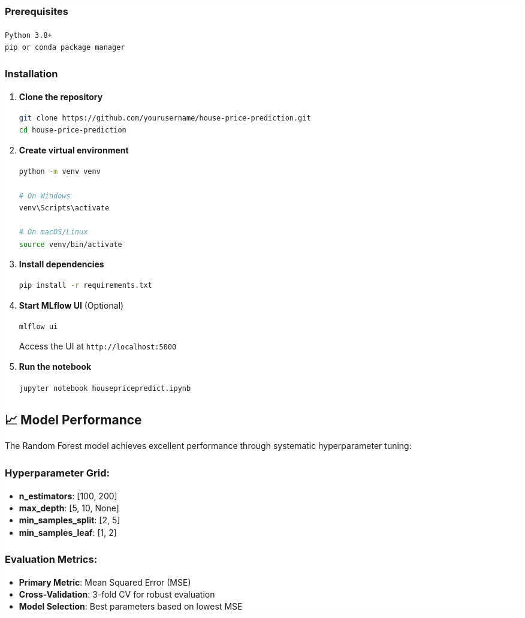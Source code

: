 ### Prerequisites

```bash
Python 3.8+
pip or conda package manager
```

### Installation

1. **Clone the repository**
   ```bash
   git clone https://github.com/yourusername/house-price-prediction.git
   cd house-price-prediction
   ```

2. **Create virtual environment**
   ```bash
   python -m venv venv
   
   # On Windows
   venv\Scripts\activate
   
   # On macOS/Linux
   source venv/bin/activate
   ```

3. **Install dependencies**
   ```bash
   pip install -r requirements.txt
   ```

4. **Start MLflow UI** (Optional)
   ```bash
   mlflow ui
   ```
   Access the UI at `http://localhost:5000`

5. **Run the notebook**
   ```bash
   jupyter notebook housepricepredict.ipynb
   ```

## 📈 Model Performance

The Random Forest model achieves excellent performance through systematic hyperparameter tuning:

### Hyperparameter Grid:
- **n_estimators**: [100, 200]
- **max_depth**: [5, 10, None]
- **min_samples_split**: [2, 5]
- **min_samples_leaf**: [1, 2]

### Evaluation Metrics:
- **Primary Metric**: Mean Squared Error (MSE)
- **Cross-Validation**: 3-fold CV for robust evaluation
- **Model Selection**: Best parameters based on lowest MSE

